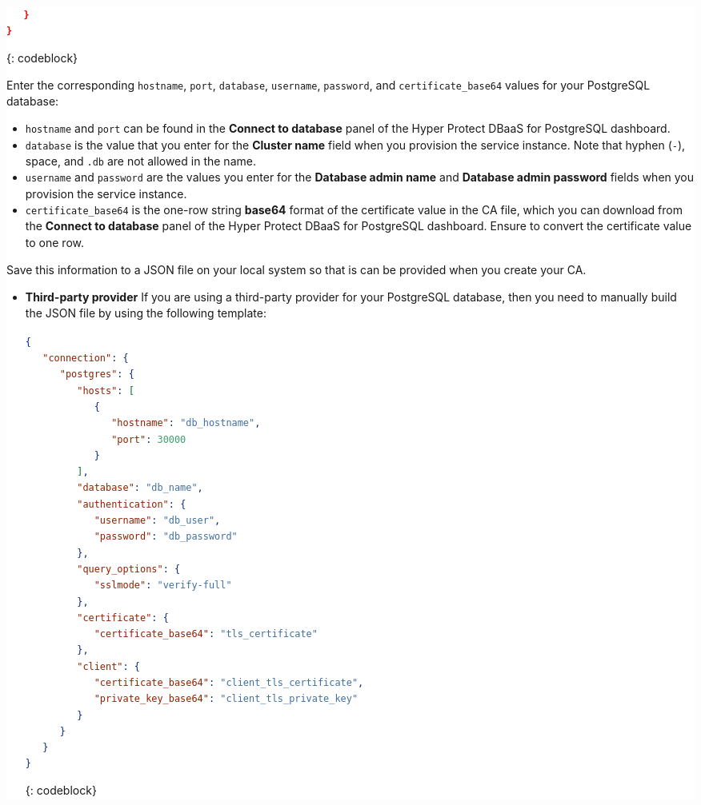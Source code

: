  ```json
    }
 }
 ```
 {: codeblock}

 Enter the corresponding `hostname`, `port`, `database`, `username`, `password`, and `certificate_base64` values for your PostgreSQL database:
   - `hostname` and `port` can be found in the **Connect to database** panel of the Hyper Protect DBaaS for PostgreSQL dashboard.
   - `database` is the value that you enter for the **Cluster name** field when you provision the service instance. Note that hyphen (`-`), space, and `.db` are not allowed in the name.
   - `username` and `password` are the values you enter for the **Database admin name** and **Database admin password** fields when you provision the service instance.
   - `certificate_base64` is the one-row string **base64** format of the certificate value in the CA file, which you can download from the **Connect to database** panel of the Hyper Protect DBaaS for PostgreSQL dashboard. Ensure to convert the certificate value to one row.

 Save this information to a JSON file on your local system so that is can be provided when you create your CA.

- **Third-party provider** If you are using a third-party provider for your PostgreSQL database, then you need to manually build the JSON file by using the following template:

  ```json
  {
     "connection": {
        "postgres": {
           "hosts": [
              {
                 "hostname": "db_hostname",
                 "port": 30000
              }
           ],
           "database": "db_name",
           "authentication": {
              "username": "db_user",
              "password": "db_password"
           },
           "query_options": {
              "sslmode": "verify-full"
           },
           "certificate": {
              "certificate_base64": "tls_certificate"
           },
           "client": {
              "certificate_base64": "client_tls_certificate",
              "private_key_base64": "client_tls_private_key"
           }
        }
     }
  }
  ```
  {: codeblock}
